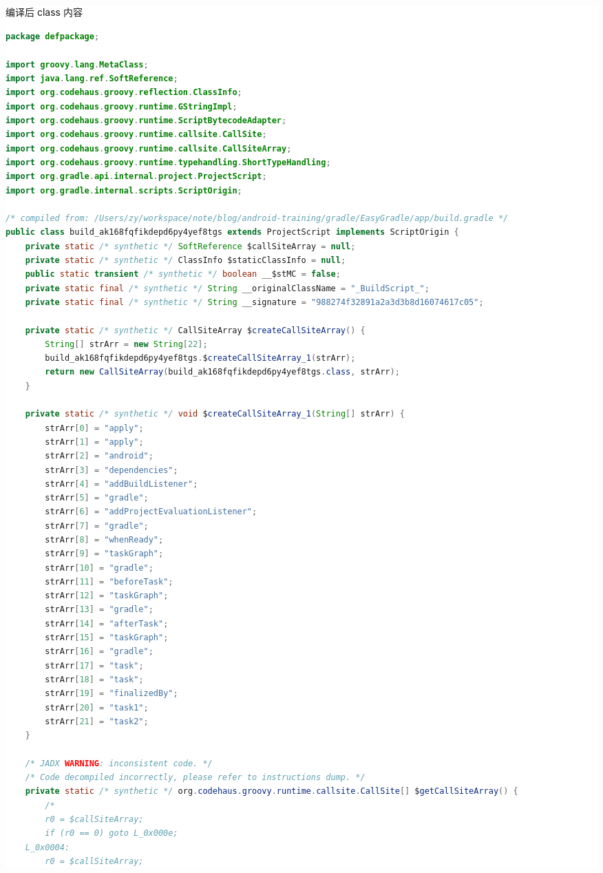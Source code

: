 编译后 class 内容
``` java
package defpackage;

import groovy.lang.MetaClass;
import java.lang.ref.SoftReference;
import org.codehaus.groovy.reflection.ClassInfo;
import org.codehaus.groovy.runtime.GStringImpl;
import org.codehaus.groovy.runtime.ScriptBytecodeAdapter;
import org.codehaus.groovy.runtime.callsite.CallSite;
import org.codehaus.groovy.runtime.callsite.CallSiteArray;
import org.codehaus.groovy.runtime.typehandling.ShortTypeHandling;
import org.gradle.api.internal.project.ProjectScript;
import org.gradle.internal.scripts.ScriptOrigin;

/* compiled from: /Users/zy/workspace/note/blog/android-training/gradle/EasyGradle/app/build.gradle */
public class build_ak168fqfikdepd6py4yef8tgs extends ProjectScript implements ScriptOrigin {
    private static /* synthetic */ SoftReference $callSiteArray = null;
    private static /* synthetic */ ClassInfo $staticClassInfo = null;
    public static transient /* synthetic */ boolean __$stMC = false;
    private static final /* synthetic */ String __originalClassName = "_BuildScript_";
    private static final /* synthetic */ String __signature = "988274f32891a2a3d3b8d16074617c05";

    private static /* synthetic */ CallSiteArray $createCallSiteArray() {
        String[] strArr = new String[22];
        build_ak168fqfikdepd6py4yef8tgs.$createCallSiteArray_1(strArr);
        return new CallSiteArray(build_ak168fqfikdepd6py4yef8tgs.class, strArr);
    }

    private static /* synthetic */ void $createCallSiteArray_1(String[] strArr) {
        strArr[0] = "apply";
        strArr[1] = "apply";
        strArr[2] = "android";
        strArr[3] = "dependencies";
        strArr[4] = "addBuildListener";
        strArr[5] = "gradle";
        strArr[6] = "addProjectEvaluationListener";
        strArr[7] = "gradle";
        strArr[8] = "whenReady";
        strArr[9] = "taskGraph";
        strArr[10] = "gradle";
        strArr[11] = "beforeTask";
        strArr[12] = "taskGraph";
        strArr[13] = "gradle";
        strArr[14] = "afterTask";
        strArr[15] = "taskGraph";
        strArr[16] = "gradle";
        strArr[17] = "task";
        strArr[18] = "task";
        strArr[19] = "finalizedBy";
        strArr[20] = "task1";
        strArr[21] = "task2";
    }

    /* JADX WARNING: inconsistent code. */
    /* Code decompiled incorrectly, please refer to instructions dump. */
    private static /* synthetic */ org.codehaus.groovy.runtime.callsite.CallSite[] $getCallSiteArray() {
        /*
        r0 = $callSiteArray;
        if (r0 == 0) goto L_0x000e;
    L_0x0004:
        r0 = $callSiteArray;
```